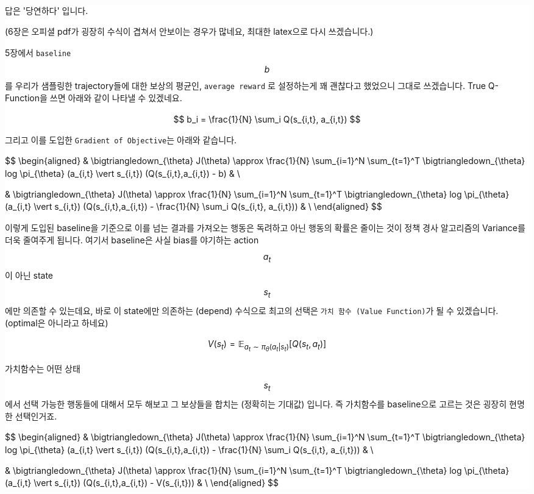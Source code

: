 답은 '당연하다' 입니다.


(6장은 오피셜 pdf가 굉장히 수식이 겹쳐서 안보이는 경우가 많네요, 최대한 latex으로 다시 쓰겠습니다.) 


5장에서 `baseline` $$b$$를 우리가 샘플링한 trajectory들에 대한 보상의 평균인, `average reward` 로 설정하는게 꽤 괜찮다고 했었으니 그대로 쓰겠습니다.
True Q-Function을 쓰면 아래와 같이 나타낼 수 있겠네요.

$$
b_i = \frac{1}{N} \sum_i Q(s_{i,t}, a_{i,t})
$$

그리고 이를 도입한 `Gradient of Objective`는 아래와 같습니다.

$$
\begin{aligned}
&
\bigtriangledown_{\theta} J(\theta) \approx \frac{1}{N} \sum_{i=1}^N \sum_{t=1}^T \bigtriangledown_{\theta} log \pi_{\theta} (a_{i,t} \vert s_{i,t}) (Q(s_{i,t},a_{i,t}) - b)
& \\

&
\bigtriangledown_{\theta} J(\theta) \approx \frac{1}{N} \sum_{i=1}^N \sum_{t=1}^T \bigtriangledown_{\theta} log \pi_{\theta} (a_{i,t} \vert s_{i,t}) (Q(s_{i,t},a_{i,t}) - \frac{1}{N} \sum_i Q(s_{i,t}, a_{i,t}))
& \\
\end{aligned}
$$

이렇게 도입된 baseline을 기준으로 이를 넘는 결과를 가져오는 행동은 독려하고 아닌 행동의 확률은 줄이는 것이 정책 경사 알고리즘의 Variance를 더욱 줄여주게 됩니다.
여기서 baseline은 사실 bias를 야기하는 action $$a_t$$이 아닌 state $$s_t$$에만 의존할 수 있는데요, 
바로 이 state에만 의존하는 (depend) 수식으로 최고의 선택은 `가치 함수 (Value Function)`가 될 수 있겠습니다. (optimal은 아니라고 하네요)

$$
V(s_t) = \mathbb{E}_{a_t \sim \pi_{\theta} (a_t \vert s_t)} [Q(s_t,a_t)]
$$

가치함수는 어떤 상태 $$s_t$$에서 선택 가능한 행동들에 대해서 모두 해보고 그 보상들을 합치는 (정확히는 기대값) 입니다.
즉 가치함수를 baseline으로 고르는 것은 굉장히 현명한 선택인거죠.

$$
\begin{aligned}
&
\bigtriangledown_{\theta} J(\theta) \approx \frac{1}{N} \sum_{i=1}^N \sum_{t=1}^T \bigtriangledown_{\theta} log \pi_{\theta} (a_{i,t} \vert s_{i,t}) (Q(s_{i,t},a_{i,t}) - \frac{1}{N} \sum_i Q(s_{i,t}, a_{i,t}))
& \\

&
\bigtriangledown_{\theta} J(\theta) \approx \frac{1}{N} \sum_{i=1}^N \sum_{t=1}^T \bigtriangledown_{\theta} log \pi_{\theta} (a_{i,t} \vert s_{i,t}) (Q(s_{i,t},a_{i,t}) - V(s_{i,t}))
& \\
\end{aligned}
$$

